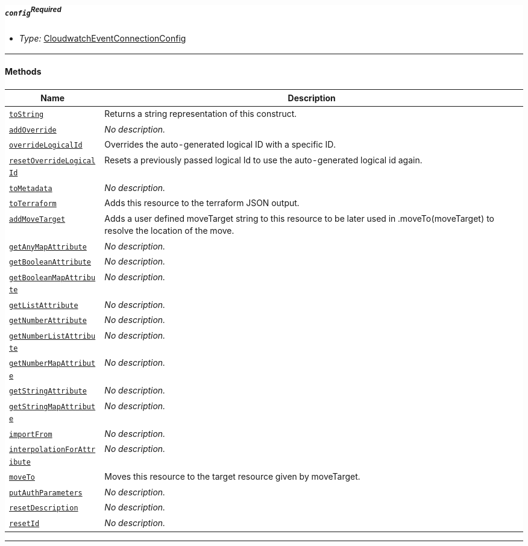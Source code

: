 
##### `config`<sup>Required</sup> <a name="config" id="@cdktf/aws-cdk.cloudwatchEventConnection.CloudwatchEventConnection.Initializer.parameter.config"></a>

- *Type:* <a href="#@cdktf/aws-cdk.cloudwatchEventConnection.CloudwatchEventConnectionConfig">CloudwatchEventConnectionConfig</a>

---

#### Methods <a name="Methods" id="Methods"></a>

| **Name** | **Description** |
| --- | --- |
| <code><a href="#@cdktf/aws-cdk.cloudwatchEventConnection.CloudwatchEventConnection.toString">toString</a></code> | Returns a string representation of this construct. |
| <code><a href="#@cdktf/aws-cdk.cloudwatchEventConnection.CloudwatchEventConnection.addOverride">addOverride</a></code> | *No description.* |
| <code><a href="#@cdktf/aws-cdk.cloudwatchEventConnection.CloudwatchEventConnection.overrideLogicalId">overrideLogicalId</a></code> | Overrides the auto-generated logical ID with a specific ID. |
| <code><a href="#@cdktf/aws-cdk.cloudwatchEventConnection.CloudwatchEventConnection.resetOverrideLogicalId">resetOverrideLogicalId</a></code> | Resets a previously passed logical Id to use the auto-generated logical id again. |
| <code><a href="#@cdktf/aws-cdk.cloudwatchEventConnection.CloudwatchEventConnection.toMetadata">toMetadata</a></code> | *No description.* |
| <code><a href="#@cdktf/aws-cdk.cloudwatchEventConnection.CloudwatchEventConnection.toTerraform">toTerraform</a></code> | Adds this resource to the terraform JSON output. |
| <code><a href="#@cdktf/aws-cdk.cloudwatchEventConnection.CloudwatchEventConnection.addMoveTarget">addMoveTarget</a></code> | Adds a user defined moveTarget string to this resource to be later used in .moveTo(moveTarget) to resolve the location of the move. |
| <code><a href="#@cdktf/aws-cdk.cloudwatchEventConnection.CloudwatchEventConnection.getAnyMapAttribute">getAnyMapAttribute</a></code> | *No description.* |
| <code><a href="#@cdktf/aws-cdk.cloudwatchEventConnection.CloudwatchEventConnection.getBooleanAttribute">getBooleanAttribute</a></code> | *No description.* |
| <code><a href="#@cdktf/aws-cdk.cloudwatchEventConnection.CloudwatchEventConnection.getBooleanMapAttribute">getBooleanMapAttribute</a></code> | *No description.* |
| <code><a href="#@cdktf/aws-cdk.cloudwatchEventConnection.CloudwatchEventConnection.getListAttribute">getListAttribute</a></code> | *No description.* |
| <code><a href="#@cdktf/aws-cdk.cloudwatchEventConnection.CloudwatchEventConnection.getNumberAttribute">getNumberAttribute</a></code> | *No description.* |
| <code><a href="#@cdktf/aws-cdk.cloudwatchEventConnection.CloudwatchEventConnection.getNumberListAttribute">getNumberListAttribute</a></code> | *No description.* |
| <code><a href="#@cdktf/aws-cdk.cloudwatchEventConnection.CloudwatchEventConnection.getNumberMapAttribute">getNumberMapAttribute</a></code> | *No description.* |
| <code><a href="#@cdktf/aws-cdk.cloudwatchEventConnection.CloudwatchEventConnection.getStringAttribute">getStringAttribute</a></code> | *No description.* |
| <code><a href="#@cdktf/aws-cdk.cloudwatchEventConnection.CloudwatchEventConnection.getStringMapAttribute">getStringMapAttribute</a></code> | *No description.* |
| <code><a href="#@cdktf/aws-cdk.cloudwatchEventConnection.CloudwatchEventConnection.importFrom">importFrom</a></code> | *No description.* |
| <code><a href="#@cdktf/aws-cdk.cloudwatchEventConnection.CloudwatchEventConnection.interpolationForAttribute">interpolationForAttribute</a></code> | *No description.* |
| <code><a href="#@cdktf/aws-cdk.cloudwatchEventConnection.CloudwatchEventConnection.moveTo">moveTo</a></code> | Moves this resource to the target resource given by moveTarget. |
| <code><a href="#@cdktf/aws-cdk.cloudwatchEventConnection.CloudwatchEventConnection.putAuthParameters">putAuthParameters</a></code> | *No description.* |
| <code><a href="#@cdktf/aws-cdk.cloudwatchEventConnection.CloudwatchEventConnection.resetDescription">resetDescription</a></code> | *No description.* |
| <code><a href="#@cdktf/aws-cdk.cloudwatchEventConnection.CloudwatchEventConnection.resetId">resetId</a></code> | *No description.* |

---
